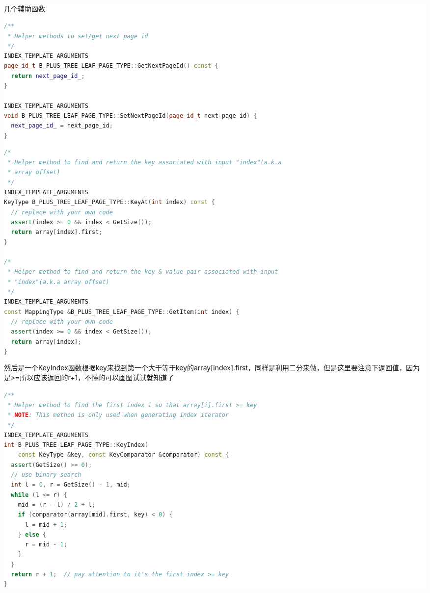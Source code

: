 几个辅助函数

```c++
/**
 * Helper methods to set/get next page id
 */
INDEX_TEMPLATE_ARGUMENTS
page_id_t B_PLUS_TREE_LEAF_PAGE_TYPE::GetNextPageId() const {
  return next_page_id_;
}

INDEX_TEMPLATE_ARGUMENTS
void B_PLUS_TREE_LEAF_PAGE_TYPE::SetNextPageId(page_id_t next_page_id) {
  next_page_id_ = next_page_id;
}
```

```c++
/*
 * Helper method to find and return the key associated with input "index"(a.k.a
 * array offset)
 */
INDEX_TEMPLATE_ARGUMENTS
KeyType B_PLUS_TREE_LEAF_PAGE_TYPE::KeyAt(int index) const {
  // replace with your own code
  assert(index >= 0 && index < GetSize());
  return array[index].first;
}

/*
 * Helper method to find and return the key & value pair associated with input
 * "index"(a.k.a array offset)
 */
INDEX_TEMPLATE_ARGUMENTS
const MappingType &B_PLUS_TREE_LEAF_PAGE_TYPE::GetItem(int index) {
  // replace with your own code
  assert(index >= 0 && index < GetSize());
  return array[index];
}
```

然后是一个KeyIndex函数根据key来找到第一个大于等于key的array[index].first，同样是利用二分来做，但是这里要注意下返回值，因为是>=所以应该返回的r+1，不懂的可以画图试试就知道了

```c++
/**
 * Helper method to find the first index i so that array[i].first >= key
 * NOTE: This method is only used when generating index iterator
 */
INDEX_TEMPLATE_ARGUMENTS
int B_PLUS_TREE_LEAF_PAGE_TYPE::KeyIndex(
    const KeyType &key, const KeyComparator &comparator) const {
  assert(GetSize() >= 0);
  // use binary search
  int l = 0, r = GetSize() - 1, mid;
  while (l <= r) {
    mid = (r - l) / 2 + l;
    if (comparator(array[mid].first, key) < 0) {
      l = mid + 1;
    } else {
      r = mid - 1;
    }
  }
  return r + 1;  // pay attention to it's the first index >= key
}
```
